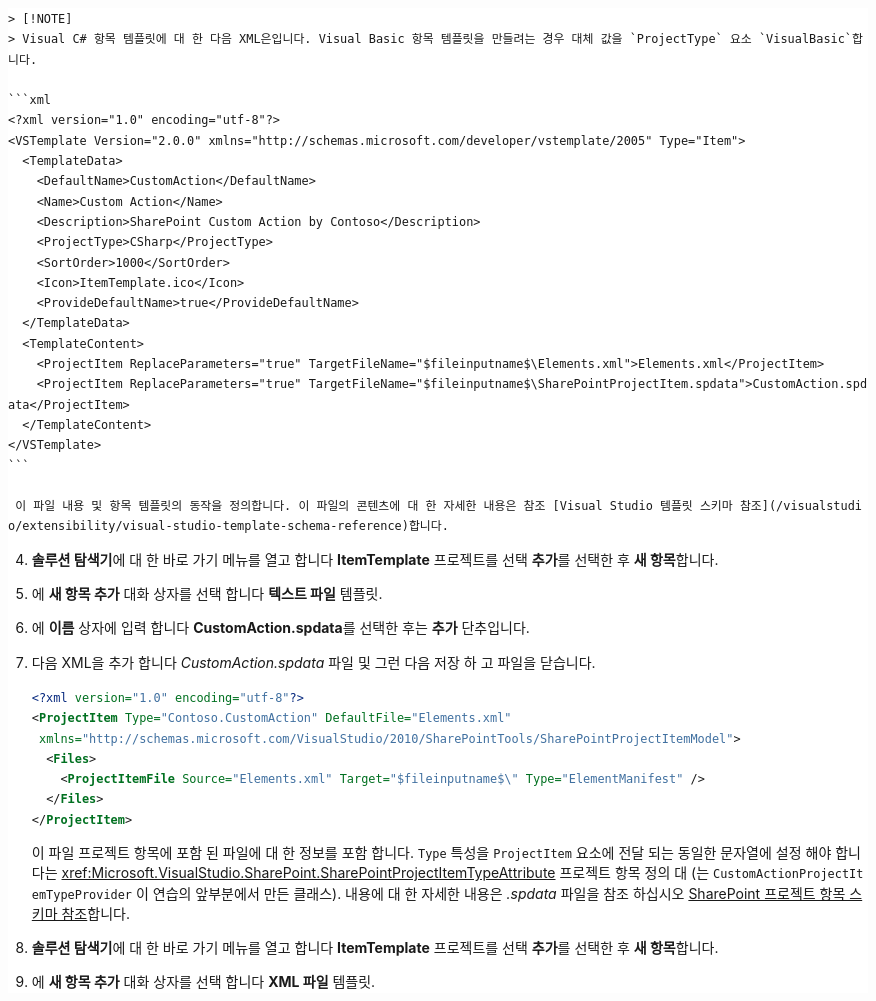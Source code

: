     > [!NOTE]
    > Visual C# 항목 템플릿에 대 한 다음 XML은입니다. Visual Basic 항목 템플릿을 만들려는 경우 대체 값을 `ProjectType` 요소 `VisualBasic`합니다.

    ```xml
    <?xml version="1.0" encoding="utf-8"?>
    <VSTemplate Version="2.0.0" xmlns="http://schemas.microsoft.com/developer/vstemplate/2005" Type="Item">
      <TemplateData>
        <DefaultName>CustomAction</DefaultName>
        <Name>Custom Action</Name>
        <Description>SharePoint Custom Action by Contoso</Description>
        <ProjectType>CSharp</ProjectType>
        <SortOrder>1000</SortOrder>
        <Icon>ItemTemplate.ico</Icon>
        <ProvideDefaultName>true</ProvideDefaultName>
      </TemplateData>
      <TemplateContent>
        <ProjectItem ReplaceParameters="true" TargetFileName="$fileinputname$\Elements.xml">Elements.xml</ProjectItem>
        <ProjectItem ReplaceParameters="true" TargetFileName="$fileinputname$\SharePointProjectItem.spdata">CustomAction.spdata</ProjectItem>
      </TemplateContent>
    </VSTemplate>
    ```

     이 파일 내용 및 항목 템플릿의 동작을 정의합니다. 이 파일의 콘텐츠에 대 한 자세한 내용은 참조 [Visual Studio 템플릿 스키마 참조](/visualstudio/extensibility/visual-studio-template-schema-reference)합니다.

4. **솔루션 탐색기**에 대 한 바로 가기 메뉴를 열고 합니다 **ItemTemplate** 프로젝트를 선택 **추가**를 선택한 후 **새 항목**합니다.

5. 에 **새 항목 추가** 대화 상자를 선택 합니다 **텍스트 파일** 템플릿.

6. 에 **이름** 상자에 입력 합니다 **CustomAction.spdata**를 선택한 후는 **추가** 단추입니다.

7. 다음 XML을 추가 합니다 *CustomAction.spdata* 파일 및 그런 다음 저장 하 고 파일을 닫습니다.

    ```xml
    <?xml version="1.0" encoding="utf-8"?>
    <ProjectItem Type="Contoso.CustomAction" DefaultFile="Elements.xml"
     xmlns="http://schemas.microsoft.com/VisualStudio/2010/SharePointTools/SharePointProjectItemModel">
      <Files>
        <ProjectItemFile Source="Elements.xml" Target="$fileinputname$\" Type="ElementManifest" />
      </Files>
    </ProjectItem>
    ```

     이 파일 프로젝트 항목에 포함 된 파일에 대 한 정보를 포함 합니다. `Type` 특성을 `ProjectItem` 요소에 전달 되는 동일한 문자열에 설정 해야 합니다는 <xref:Microsoft.VisualStudio.SharePoint.SharePointProjectItemTypeAttribute> 프로젝트 항목 정의 대 (는 `CustomActionProjectItemTypeProvider` 이 연습의 앞부분에서 만든 클래스). 내용에 대 한 자세한 내용은 *.spdata* 파일을 참조 하십시오 [SharePoint 프로젝트 항목 스키마 참조](../sharepoint/sharepoint-project-item-schema-reference.md)합니다.

8. **솔루션 탐색기**에 대 한 바로 가기 메뉴를 열고 합니다 **ItemTemplate** 프로젝트를 선택 **추가**를 선택한 후 **새 항목**합니다.

9. 에 **새 항목 추가** 대화 상자를 선택 합니다 **XML 파일** 템플릿.

